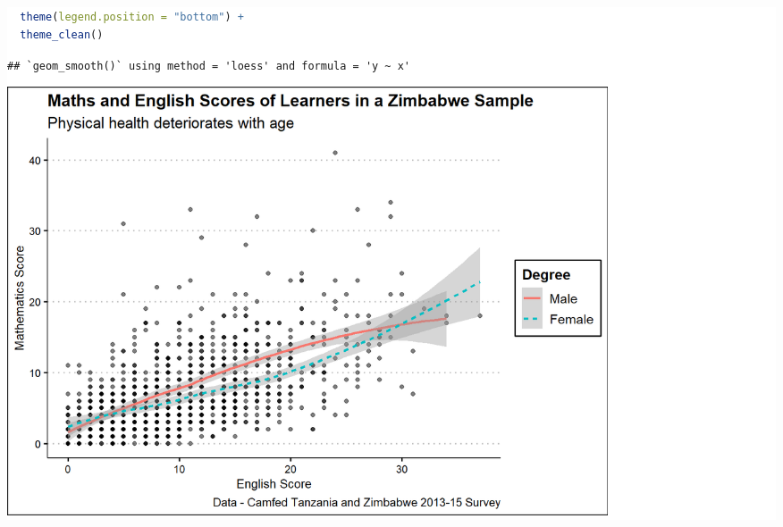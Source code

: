 ```r
  theme(legend.position = "bottom") +
  theme_clean()
```

```
## `geom_smooth()` using method = 'loess' and formula = 'y ~ x'
```

<img src="06-S05_files/figure-html/unnamed-chunk-19-1.png" width="672" />

